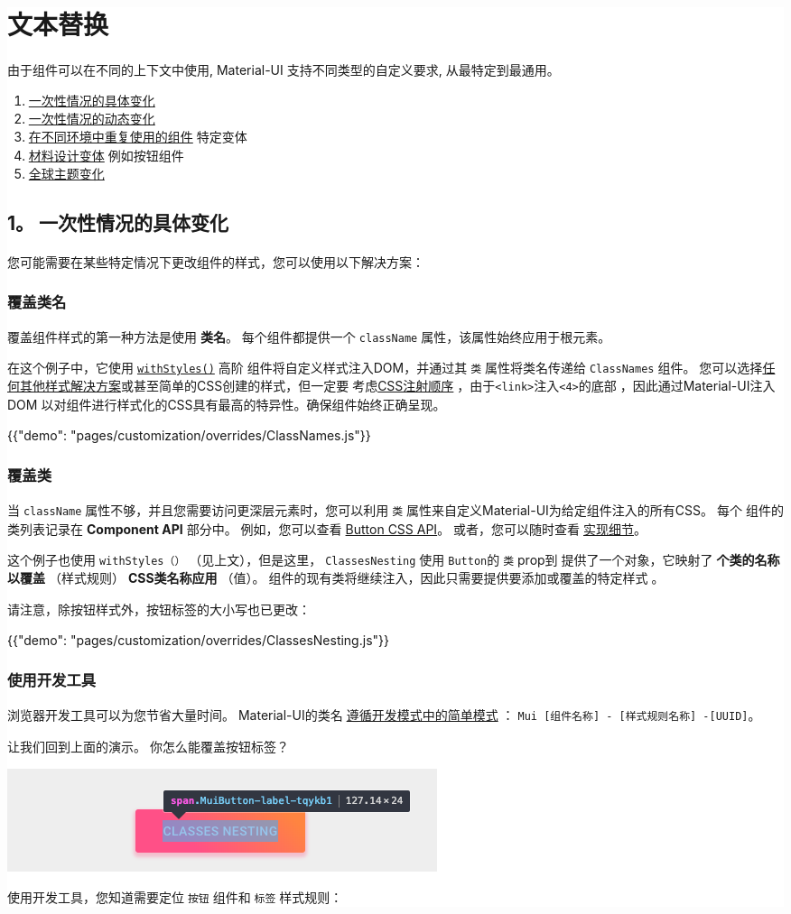 # 文本替换

<p class="description">由于组件可以在不同的上下文中使用, Material-UI 支持不同类型的自定义要求, 从最特定到最通用。</p>

1. [一次性情况的具体变化](#1-specific-variation-for-a-one-time-situation)
2. [一次性情况的动态变化](#2-dynamic-variation-for-a-one-time-situation)
3. [在不同环境中重复使用的组件](#3-specific-variation-of-a-component) 特定变体
4. [材料设计变体](#4-material-design-variations) 例如按钮组件
5. [全球主题变化](#5-global-theme-variation)

## 1。 一次性情况的具体变化

您可能需要在某些特定情况下更改组件的样式，您可以使用以下解决方案：

### 覆盖类名

覆盖组件样式的第一种方法是使用 **类名**。 每个组件都提供一个 `className` 属性，该属性始终应用于根元素。

在这个例子中，它使用 [`withStyles()`](/customization/css-in-js/#withstyles-styles-options-higher-order-component) 高阶 组件将自定义样式注入DOM，并通过其 `类` 属性将类名传递给 `ClassNames` 组件。 您可以选择[任何其他样式解决方案](/guides/interoperability/)或甚至简单的CSS创建的样式，但一定要 考虑[CSS注射顺序](/customization/css-in-js/#css-injection-order) ，由于`<link>`注入`<4>`的底部 ，因此通过Material-UI注入DOM 以对组件进行样式化的CSS具有最高的特异性。确保组件始终正确呈现。

{{"demo": "pages/customization/overrides/ClassNames.js"}}

### 覆盖类

当 `className` 属性不够，并且您需要访问更深层元素时，您可以利用 `类` 属性来自定义Material-UI为给定组件注入的所有CSS。 每个 组件的类列表记录在 **Component API** 部分中。 例如，您可以查看 [Button CSS API](/api/button/#css)。 或者，您可以随时查看 [实现细节](https://github.com/mui-org/material-ui/blob/v3.x/packages/material-ui/src/Button/Button.js)。

这个例子也使用 `withStyles（）` （见上文），但是这里， `ClassesNesting` 使用 `Button`的 `类` prop到 提供了一个对象，它映射了 **个类的名称以覆盖** （样式规则） **CSS类名称应用** （值）。 组件的现有类将继续注入，因此只需要提供要添加或覆盖的特定样式 。

请注意，除按钮样式外，按钮标签的大小写也已更改：

{{"demo": "pages/customization/overrides/ClassesNesting.js"}}

### 使用开发工具

浏览器开发工具可以为您节省大量时间。 Material-UI的类名 [遵循开发模式中的简单模式](/customization/css-in-js/#class-names) ： `Mui [组件名称] - [样式规则名称] -[UUID]`。

让我们回到上面的演示。 你怎么能覆盖按钮标签？

![dev-tools](/static/images/customization/dev-tools.png)

使用开发工具，您知道需要定位 `按钮` 组件和 `标签` 样式规则：
